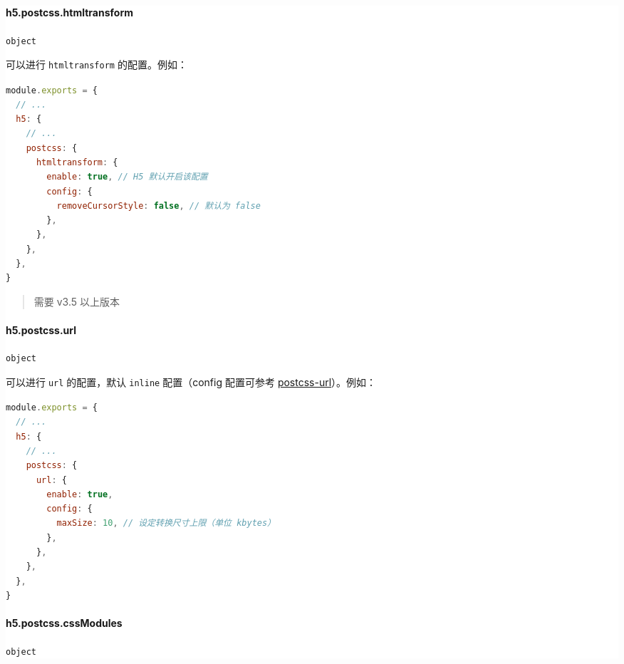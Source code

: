 ```js
```

#### h5.postcss.htmltransform

`object`

可以进行 `htmltransform` 的配置。例如：

```js
module.exports = {
  // ...
  h5: {
    // ...
    postcss: {
      htmltransform: {
        enable: true, // H5 默认开启该配置
        config: {
          removeCursorStyle: false, // 默认为 false
        },
      },
    },
  },
}
```

> 需要 v3.5 以上版本

#### h5.postcss.url

`object`

可以进行 `url` 的配置，默认 `inline` 配置（config 配置可参考 [postcss-url](https://www.npmjs.com/package/postcss-url)）。例如：

```js
module.exports = {
  // ...
  h5: {
    // ...
    postcss: {
      url: {
        enable: true,
        config: {
          maxSize: 10, // 设定转换尺寸上限（单位 kbytes）
        },
      },
    },
  },
}
```

#### h5.postcss.cssModules

`object`
